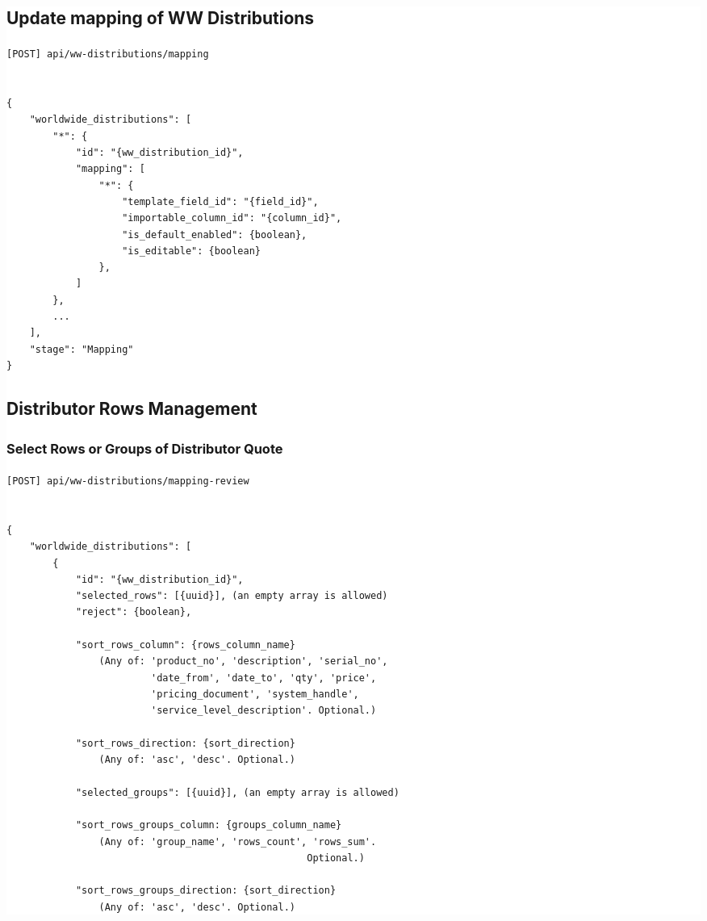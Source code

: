 ## Update mapping of WW Distributions

    [POST] api/ww-distributions/mapping


    {
        "worldwide_distributions": [
            "*": {
                "id": "{ww_distribution_id}",
                "mapping": [
                    "*": {
                        "template_field_id": "{field_id}",
                        "importable_column_id": "{column_id}",
                        "is_default_enabled": {boolean},
                        "is_editable": {boolean}
                    },
                ]
            },
            ...
        ],
        "stage": "Mapping"
    }

## Distributor Rows Management

### Select Rows or Groups of Distributor Quote

    [POST] api/ww-distributions/mapping-review


    {
        "worldwide_distributions": [
            {
                "id": "{ww_distribution_id}",
                "selected_rows": [{uuid}], (an empty array is allowed)
                "reject": {boolean},
                
                "sort_rows_column": {rows_column_name}
                    (Any of: 'product_no', 'description', 'serial_no',
                             'date_from', 'date_to', 'qty', 'price',
                             'pricing_document', 'system_handle',
                             'service_level_description'. Optional.)
                    
                "sort_rows_direction: {sort_direction}
                    (Any of: 'asc', 'desc'. Optional.)

                "selected_groups": [{uuid}], (an empty array is allowed)

                "sort_rows_groups_column: {groups_column_name}
                    (Any of: 'group_name', 'rows_count', 'rows_sum'.
                                                        Optional.)

                "sort_rows_groups_direction: {sort_direction}
                    (Any of: 'asc', 'desc'. Optional.)


[comment]: <> (## Show Price Summary after Country Margin & Tax)
[comment]: <> (    [POST] api/ww-distributions/{worldwide_distribution_uuid}/country-margin-tax-margin)
[comment]: <> (    Payload:)
[comment]: <> (    {)
[comment]: <> (        "margin_value": {numeric_value_min_0},)
[comment]: <> (        "tax_value": {numeric_value_min_0})
[comment]: <> (    })
[comment]: <> (    Response:)
[comment]: <> (    {)
[comment]: <> (        "total_price",)
[comment]: <> (        "final_total_price", &#40;Total Price after CountryMargin->Tax->DefinedDiscounts&#41;)
[comment]: <> (        "margin_after_country_margin_tax")
[comment]: <> (    })
[comment]: <> (## Show Price Summary after Predefined Discounts)
[comment]: <> (    [POST] api/ww-distributions/{worldwide_distribution_uuid}/discounts-margin)
[comment]: <> (    Payload:)
[comment]: <> (    {)
[comment]: <> (        "sn_discount": {sn_discount_uuid_or_null} )
[comment]: <> (        "promotional_discount": {promotional_discount_uuid_or_null} )
[comment]: <> (        "multi_year_discount": {multi_year_discount_uuid_or_null} )
[comment]: <> (        "pre_pay_discount": {pre_pay_discount_uuid_or_null} )
[comment]: <> (    })
[comment]: <> (    Response:)
[comment]: <> (    {)
[comment]: <> (        "total_price",)
[comment]: <> (        "final_total_price", &#40;Total Price after Margin->Tax->PredefinedDiscounts&#41;)
[comment]: <> (        "applicable_discounts_value",)
[comment]: <> (        "margin_after_multi_year_discount",)
[comment]: <> (        "margin_after_pre_pay_discount",)
[comment]: <> (        "margin_after_promotional_discount",)
[comment]: <> (        "margin_after_sn_discount")
[comment]: <> (    })
[comment]: <> (## Show Price Summary after Custom Discount)
[comment]: <> (    [POST] api/ww-distributions/{worldwide_distribution_uuid}/custom-discount-margin)
[comment]: <> (    Payload:)
[comment]: <> (    {)
[comment]: <> (        "custom_discount": {numeric_value_min_0})
[comment]: <> (    })
[comment]: <> (    Response:)
[comment]: <> (    {)
[comment]: <> (        "total_price",)
[comment]: <> (        "final_total_price", &#40;Total Price after Margin->Tax->CustomDiscount&#41;)
[comment]: <> (        "applicable_discounts_value",)
[comment]: <> (        "margin_after_custom_discount")
[comment]: <> (    })